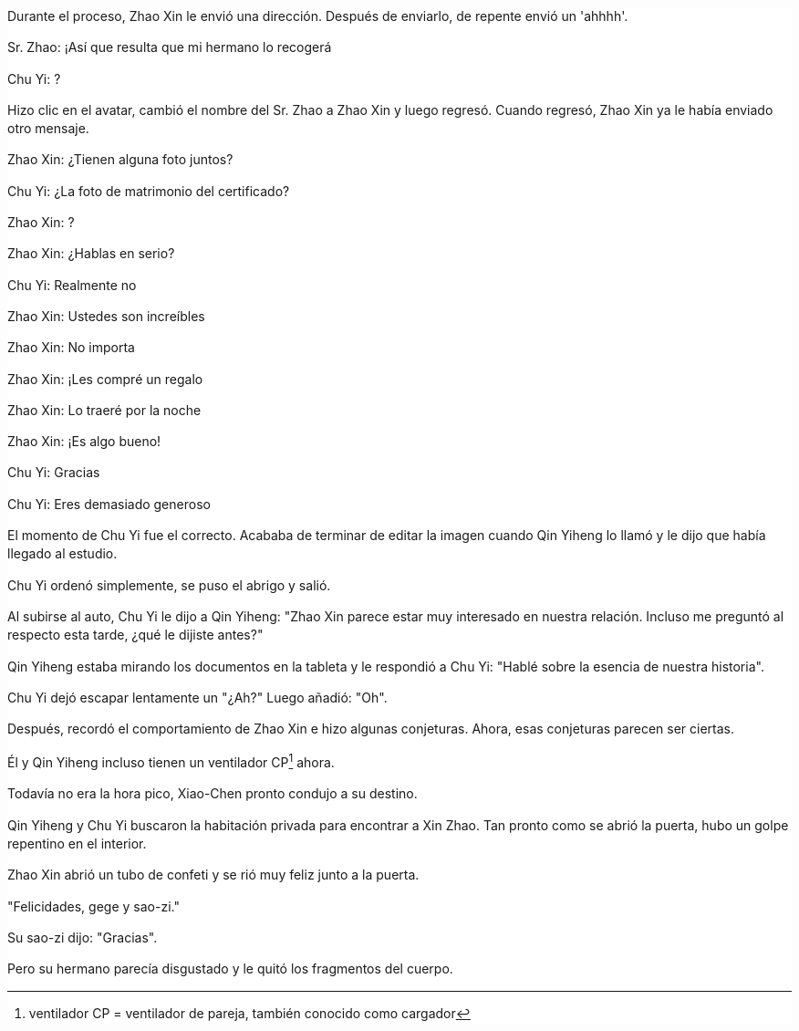 Durante el proceso, Zhao Xin le envió una dirección. Después de enviarlo, de repente envió un 'ahhhh'.

Sr. Zhao: ¡Así que resulta que mi hermano lo recogerá

Chu Yi: ?

Hizo clic en el avatar, cambió el nombre del Sr. Zhao a Zhao Xin y luego regresó. Cuando regresó, Zhao Xin ya le había enviado otro mensaje.

Zhao Xin: ¿Tienen alguna foto juntos?

Chu Yi: ¿La foto de matrimonio del certificado?

Zhao Xin: ?

Zhao Xin: ¿Hablas en serio?

Chu Yi: Realmente no

Zhao Xin: Ustedes son increíbles

Zhao Xin: No importa

Zhao Xin: ¡Les compré un regalo

Zhao Xin: Lo traeré por la noche

Zhao Xin: ¡Es algo bueno!

Chu Yi: Gracias

Chu Yi: Eres demasiado generoso

El momento de Chu Yi fue el correcto. Acababa de terminar de editar la imagen cuando Qin Yiheng lo llamó y le dijo que había llegado al estudio.

Chu Yi ordenó simplemente, se puso el abrigo y salió.

Al subirse al auto, Chu Yi le dijo a Qin Yiheng: "Zhao Xin parece estar muy interesado en nuestra relación. Incluso me preguntó al respecto esta tarde, ¿qué le dijiste antes?"

Qin Yiheng estaba mirando los documentos en la tableta y le respondió a Chu Yi: "Hablé sobre la esencia de nuestra historia".

Chu Yi dejó escapar lentamente un "¿Ah?" Luego añadió: "Oh".

Después, recordó el comportamiento de Zhao Xin e hizo algunas conjeturas. Ahora, esas conjeturas parecen ser ciertas.

Él y Qin Yiheng incluso tienen un ventilador CP[^2] ahora.

Todavía no era la hora pico, Xiao-Chen pronto condujo a su destino.

Qin Yiheng y Chu Yi buscaron la habitación privada para encontrar a Xin Zhao. Tan pronto como se abrió la puerta, hubo un golpe repentino en el interior.

Zhao Xin abrió un tubo de confeti y se rió muy feliz junto a la puerta.

"Felicidades, gege y sao-zi."

Su sao-zi dijo: "Gracias".

Pero su hermano parecía disgustado y le quitó los fragmentos del cuerpo.


[^1]: Esto puede sonar raro, pero sí, también se puede usar para estar de acuerdo, algo así como 'mn'
[^2]: ventilador CP = ventilador de pareja, también conocido como cargador
